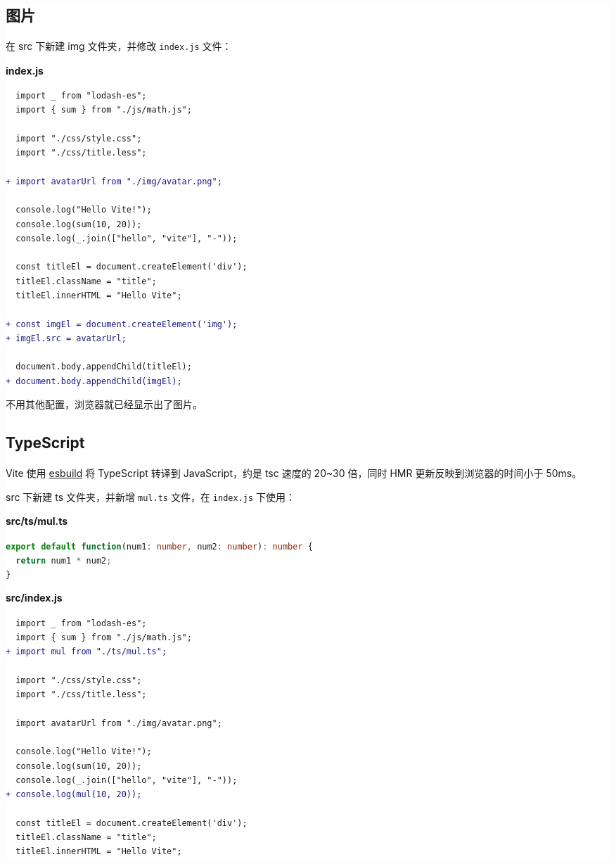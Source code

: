 ## 图片

在 src 下新建 img 文件夹，并修改 `index.js` 文件：

**index.js**

```diff
  import _ from "lodash-es";
  import { sum } from "./js/math.js";
  
  import "./css/style.css";
  import "./css/title.less";

+ import avatarUrl from "./img/avatar.png";
  
  console.log("Hello Vite!");
  console.log(sum(10, 20));
  console.log(_.join(["hello", "vite"], "-"));
  
  const titleEl = document.createElement('div');
  titleEl.className = "title";
  titleEl.innerHTML = "Hello Vite";
  
+ const imgEl = document.createElement('img');
+ imgEl.src = avatarUrl;
  
  document.body.appendChild(titleEl);
+ document.body.appendChild(imgEl);
```

不用其他配置，浏览器就已经显示出了图片。

## TypeScript

Vite 使用 [esbuild](https://github.com/evanw/esbuild) 将 TypeScript 转译到 JavaScript，约是 tsc 速度的 20~30 倍，同时 HMR 更新反映到浏览器的时间小于 50ms。

src 下新建 ts 文件夹，并新增 `mul.ts` 文件，在 `index.js` 下使用：

**src/ts/mul.ts**

```ts
export default function(num1: number, num2: number): number {
  return num1 * num2;
}
```

**src/index.js**

```diff
  import _ from "lodash-es";
  import { sum } from "./js/math.js";
+ import mul from "./ts/mul.ts";

  import "./css/style.css";
  import "./css/title.less";

  import avatarUrl from "./img/avatar.png";
  
  console.log("Hello Vite!");
  console.log(sum(10, 20));
  console.log(_.join(["hello", "vite"], "-"));
+ console.log(mul(10, 20));
  
  const titleEl = document.createElement('div');
  titleEl.className = "title";
  titleEl.innerHTML = "Hello Vite";
```